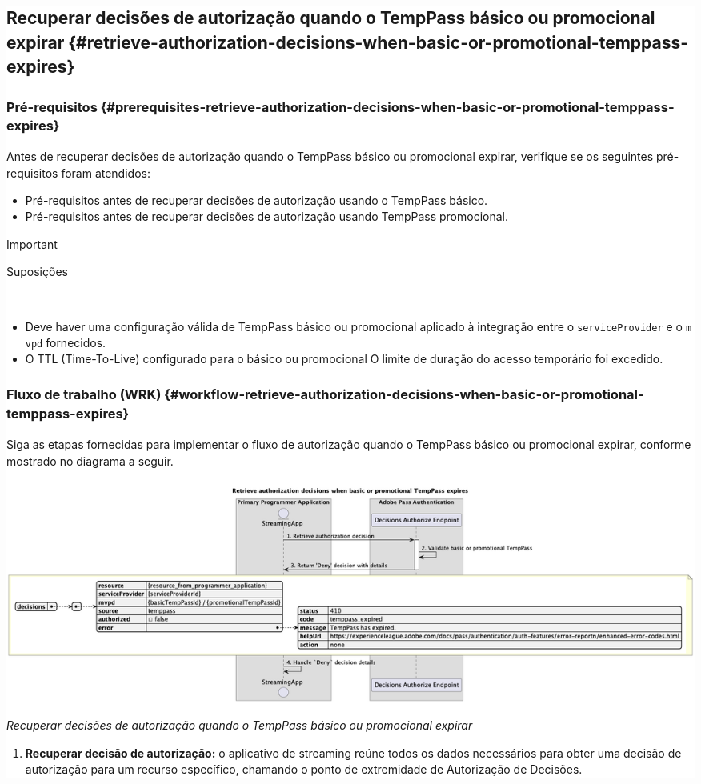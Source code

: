 ## Recuperar decisões de autorização quando o TempPass básico ou promocional expirar {#retrieve-authorization-decisions-when-basic-or-promotional-temppass-expires}

### Pré-requisitos {#prerequisites-retrieve-authorization-decisions-when-basic-or-promotional-temppass-expires}

Antes de recuperar decisões de autorização quando o TempPass básico ou promocional expirar, verifique se os seguintes pré-requisitos foram atendidos:

* [Pré-requisitos antes de recuperar decisões de autorização usando o TempPass básico](#prerequisites-retrieve-authorization-decisions-using-basic-temppass).
* [Pré-requisitos antes de recuperar decisões de autorização usando TempPass promocional](#prerequisites-retrieve-authorization-decisions-using-promotional-temppass).

>[!IMPORTANT]
>
> Suposições
> 
> <br/>
> 
> * Deve haver uma configuração válida de TempPass básico ou promocional aplicado à integração entre o `serviceProvider` e o `mvpd` fornecidos.
> * O TTL (Time-To-Live) configurado para o básico ou promocional O limite de duração do acesso temporário foi excedido.

### Fluxo de trabalho (WRK) {#workflow-retrieve-authorization-decisions-when-basic-or-promotional-temppass-expires}

Siga as etapas fornecidas para implementar o fluxo de autorização quando o TempPass básico ou promocional expirar, conforme mostrado no diagrama a seguir.

![Recuperar decisões de autorização quando o TempPass básico ou promocional expirar](../../../../../assets/rest-api-v2/flows/temporary-access-flows/rest-api-v2-retrieve-authorization-decisions-when-basic-or-promotional-temppass-expires-flow.png)

*Recuperar decisões de autorização quando o TempPass básico ou promocional expirar*

1. **Recuperar decisão de autorização:** o aplicativo de streaming reúne todos os dados necessários para obter uma decisão de autorização para um recurso específico, chamando o ponto de extremidade de Autorização de Decisões.
